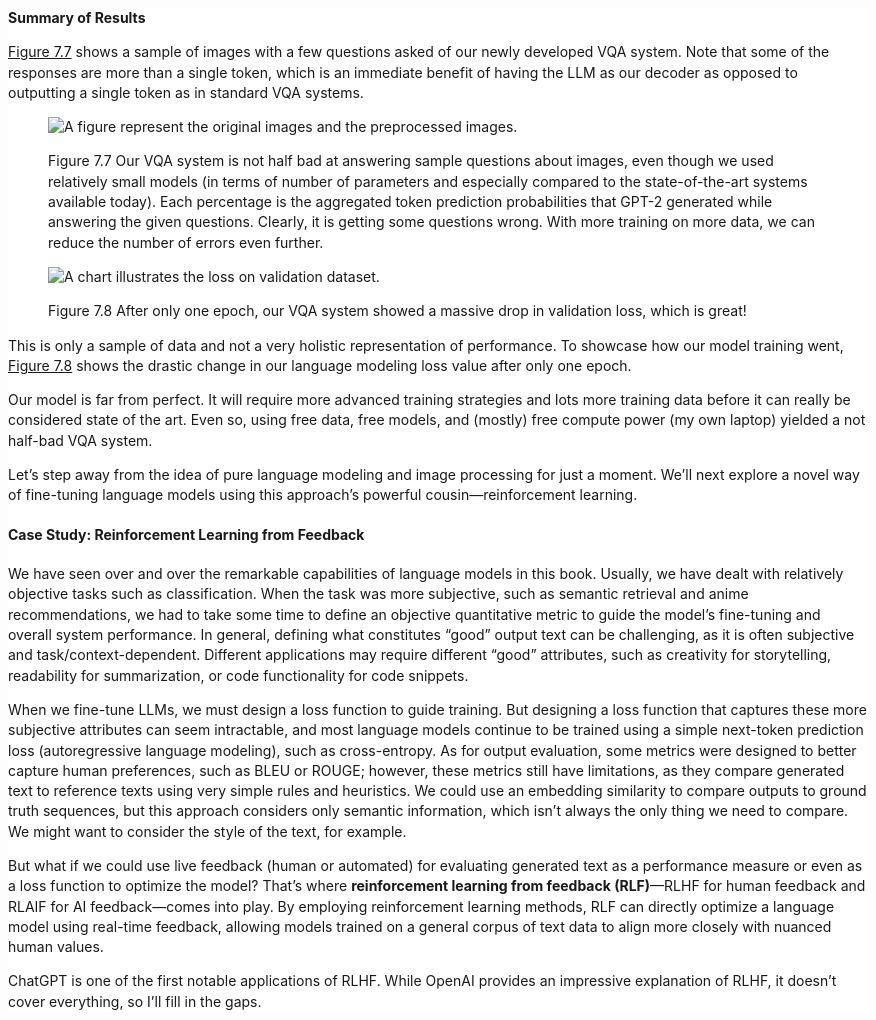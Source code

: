 **Summary of Results**

[Figure 7.7](https://learning.oreilly.com/library/view/quick-start-guide/9780138199425/ch07.xhtml#ch07fig07) shows a sample of images with a few questions asked of our newly developed VQA system. Note that some of the responses are more than a single token, which is an immediate benefit of having the LLM as our decoder as opposed to outputting a single token as in standard VQA systems.

<figure><img src="https://learning.oreilly.com/api/v2/epubs/urn:orm:book:9780138199425/files/graphics/07fig07.jpg" alt="A figure represent the original images and the preprocessed images." height="1043" width="525"><figcaption><p>Figure 7.7 Our VQA system is not half bad at answering sample questions about images, even though we used relatively small models (in terms of number of parameters and especially compared to the state-of-the-art systems available today). Each percentage is the aggregated token prediction probabilities that GPT-2 generated while answering the given questions. Clearly, it is getting some questions wrong. With more training on more data, we can reduce the number of errors even further.</p></figcaption></figure>

<figure><img src="https://learning.oreilly.com/api/v2/epubs/urn:orm:book:9780138199425/files/graphics/07fig08.jpg" alt="A chart illustrates the loss on validation dataset." height="460" width="575"><figcaption><p>Figure 7.8 After only one epoch, our VQA system showed a massive drop in validation loss, which is great!</p></figcaption></figure>

This is only a sample of data and not a very holistic representation of performance. To showcase how our model training went, [Figure 7.8](https://learning.oreilly.com/library/view/quick-start-guide/9780138199425/ch07.xhtml#ch07fig08) shows the drastic change in our language modeling loss value after only one epoch.

Our model is far from perfect. It will require more advanced training strategies and lots more training data before it can really be considered state of the art. Even so, using free data, free models, and (mostly) free compute power (my own laptop) yielded a not half-bad VQA system.

Let’s step away from the idea of pure language modeling and image processing for just a moment. We’ll next explore a novel way of fine-tuning language models using this approach’s powerful cousin—reinforcement learning.

#### Case Study: Reinforcement Learning from Feedback <a href="#ch07lev1sec3" id="ch07lev1sec3"></a>

We have seen over and over the remarkable capabilities of language models in this book. Usually, we have dealt with relatively objective tasks such as classification. When the task was more subjective, such as semantic retrieval and anime recommendations, we had to take some time to define an objective quantitative metric to guide the model’s fine-tuning and overall system performance. In general, defining what constitutes “good” output text can be challenging, as it is often subjective and task/context-dependent. Different applications may require different “good” attributes, such as creativity for storytelling, readability for summarization, or code functionality for code snippets.

When we fine-tune LLMs, we must design a loss function to guide training. But designing a loss function that captures these more subjective attributes can seem intractable, and most language models continue to be trained using a simple next-token prediction loss (autoregressive language modeling), such as cross-entropy. As for output evaluation, some metrics were designed to better capture human preferences, such as BLEU or ROUGE; however, these metrics still have limitations, as they compare generated text to reference texts using very simple rules and heuristics. We could use an embedding similarity to compare outputs to ground truth sequences, but this approach considers only semantic information, which isn’t always the only thing we need to compare. We might want to consider the style of the text, for example.

But what if we could use live feedback (human or automated) for evaluating generated text as a performance measure or even as a loss function to optimize the model? That’s where **reinforcement learning from feedback (RLF)**—RLHF for human feedback and RLAIF for AI feedback—comes into play. By employing reinforcement learning methods, RLF can directly optimize a language model using real-time feedback, allowing models trained on a general corpus of text data to align more closely with nuanced human values.

ChatGPT is one of the first notable applications of RLHF. While OpenAI provides an impressive explanation of RLHF, it doesn’t cover everything, so I’ll fill in the gaps.
